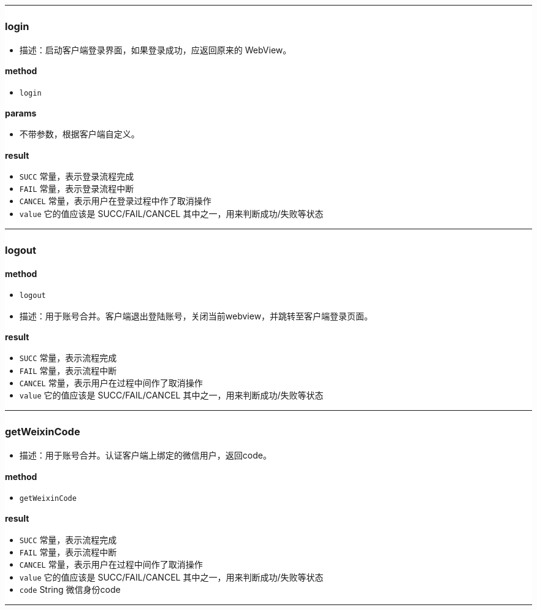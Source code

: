 ---------------------------------------

### login

* 描述：启动客户端登录界面，如果登录成功，应返回原来的 WebView。

__method__

* `login`

__params__

* 不带参数，根据客户端⾃定义。

__result__

* `SUCC`   常量，表示登录流程完成
* `FAIL`   常量，表示登录流程中断
* `CANCEL` 常量，表示用户在登录过程中作了取消操作
* `value`  它的值应该是 SUCC/FAIL/CANCEL 其中之一，用来判断成功/失败等状态

---------------------------------------

### logout

__method__

* `logout`

* 描述：用于账号合并。客户端退出登陆账号，关闭当前webview，并跳转至客户端登录页面。

__result__

* `SUCC`   常量，表示流程完成
* `FAIL`   常量，表示流程中断
* `CANCEL` 常量，表示用户在过程中间作了取消操作
* `value`  它的值应该是 SUCC/FAIL/CANCEL 其中之一，用来判断成功/失败等状态

---------------------------------------

### getWeixinCode

* 描述：用于账号合并。认证客户端上绑定的微信用户，返回code。

__method__

* `getWeixinCode`

__result__

* `SUCC`   常量，表示流程完成
* `FAIL`   常量，表示流程中断
* `CANCEL` 常量，表示用户在过程中间作了取消操作
* `value`  它的值应该是 SUCC/FAIL/CANCEL 其中之一，用来判断成功/失败等状态
* `code`   String 微信身份code

---------------------------------------

